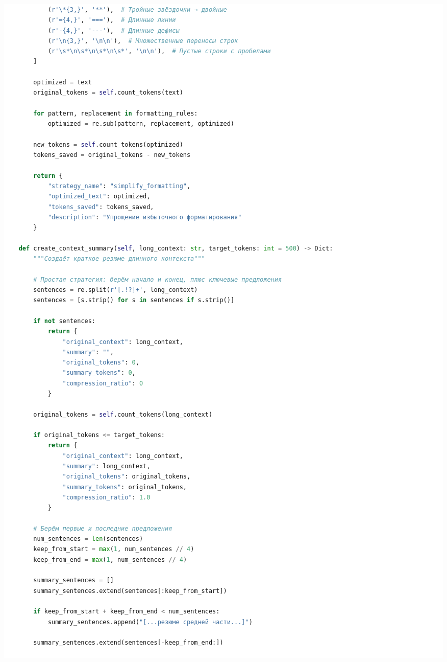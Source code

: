 ```python
            (r'\*{3,}', '**'),  # Тройные звёздочки → двойные
            (r'={4,}', '==='),  # Длинные линии
            (r'-{4,}', '---'),  # Длинные дефисы
            (r'\n{3,}', '\n\n'),  # Множественные переносы строк
            (r'\s*\n\s*\n\s*\n\s*', '\n\n'),  # Пустые строки с пробелами
        ]
        
        optimized = text
        original_tokens = self.count_tokens(text)
        
        for pattern, replacement in formatting_rules:
            optimized = re.sub(pattern, replacement, optimized)
        
        new_tokens = self.count_tokens(optimized)
        tokens_saved = original_tokens - new_tokens
        
        return {
            "strategy_name": "simplify_formatting",
            "optimized_text": optimized,
            "tokens_saved": tokens_saved,
            "description": "Упрощение избыточного форматирования"
        }
    
    def create_context_summary(self, long_context: str, target_tokens: int = 500) -> Dict:
        """Создаёт краткое резюме длинного контекста"""
        
        # Простая стратегия: берём начало и конец, плюс ключевые предложения
        sentences = re.split(r'[.!?]+', long_context)
        sentences = [s.strip() for s in sentences if s.strip()]
        
        if not sentences:
            return {
                "original_context": long_context,
                "summary": "",
                "original_tokens": 0,
                "summary_tokens": 0,
                "compression_ratio": 0
            }
        
        original_tokens = self.count_tokens(long_context)
        
        if original_tokens <= target_tokens:
            return {
                "original_context": long_context,
                "summary": long_context,
                "original_tokens": original_tokens,
                "summary_tokens": original_tokens,
                "compression_ratio": 1.0
            }
        
        # Берём первые и последние предложения
        num_sentences = len(sentences)
        keep_from_start = max(1, num_sentences // 4)
        keep_from_end = max(1, num_sentences // 4)
        
        summary_sentences = []
        summary_sentences.extend(sentences[:keep_from_start])
        
        if keep_from_start + keep_from_end < num_sentences:
            summary_sentences.append("[...резюме средней части...]")
        
        summary_sentences.extend(sentences[-keep_from_end:])
        
```